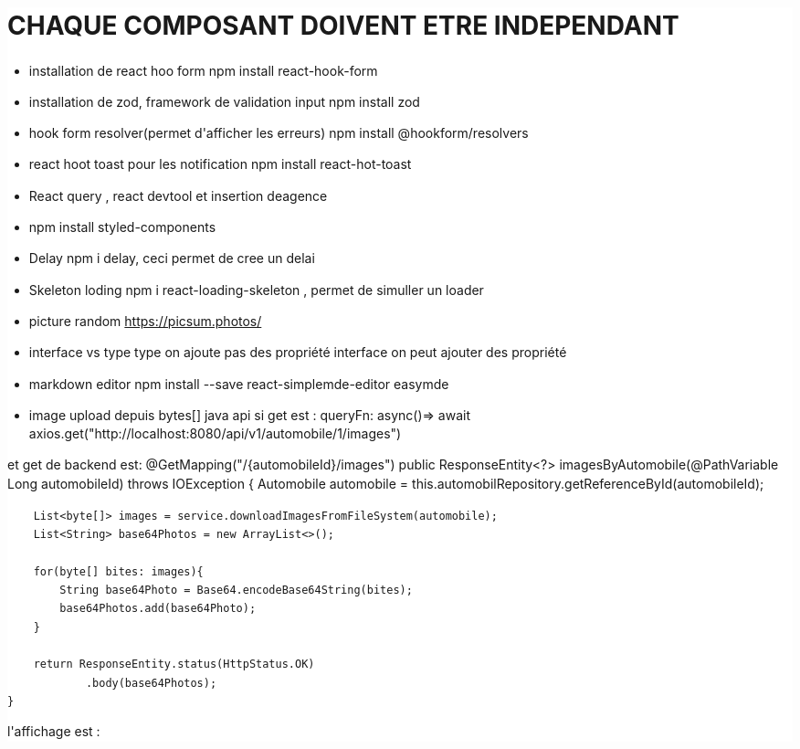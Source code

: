 # CHAQUE COMPOSANT DOIVENT ETRE INDEPENDANT  
- installation de react hoo form
npm install react-hook-form
- installation de zod, framework de validation input
npm install zod

-   hook form resolver(permet d'afficher les erreurs)
npm install @hookform/resolvers

-   react hoot toast pour les notification
npm install react-hot-toast

-   React query , react devtool
et insertion deagence

-   npm install styled-components

-   Delay
npm i delay, ceci permet de cree un delai

-   Skeleton loding
npm i react-loading-skeleton , permet de simuller un loader

-   picture random
https://picsum.photos/

-   interface vs type
type on ajoute pas des propriété
interface on peut ajouter des propriété

-   markdown editor
npm install --save react-simplemde-editor easymde

-   image upload depuis bytes[] java api
si get est :
         queryFn: async()=> await  
         axios.get("http://localhost:8080/api/v1/automobile/1/images")

et get de backend est:
 @GetMapping("/{automobileId}/images")
    public ResponseEntity<?> imagesByAutomobile(@PathVariable Long automobileId) throws IOException {
        Automobile automobile = this.automobilRepository.getReferenceById(automobileId);

        List<byte[]> images = service.downloadImagesFromFileSystem(automobile);
        List<String> base64Photos = new ArrayList<>();

        for(byte[] bites: images){
            String base64Photo = Base64.encodeBase64String(bites);
            base64Photos.add(base64Photo);
        }

        return ResponseEntity.status(HttpStatus.OK)
                .body(base64Photos);
    }

l'affichage est :
